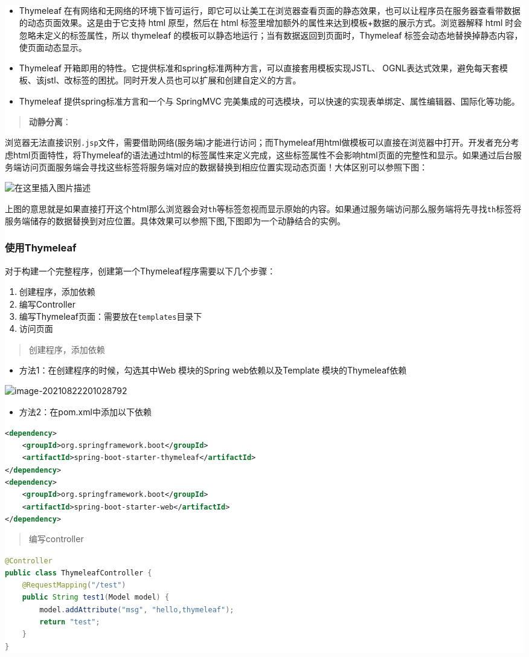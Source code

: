* Thymeleaf 在有网络和无网络的环境下皆可运行，即它可以让美工在浏览器查看页面的静态效果，也可以让程序员在服务器查看带数据的动态页面效果。这是由于它支持 html 原型，然后在 html 标签里增加额外的属性来达到模板+数据的展示方式。浏览器解释 html 时会忽略未定义的标签属性，所以 thymeleaf 的模板可以静态地运行；当有数据返回到页面时，Thymeleaf 标签会动态地替换掉静态内容，使页面动态显示。

* Thymeleaf 开箱即用的特性。它提供标准和spring标准两种方言，可以直接套用模板实现JSTL、 OGNL表达式效果，避免每天套模板、该jstl、改标签的困扰。同时开发人员也可以扩展和创建自定义的方言。

* Thymeleaf 提供spring标准方言和一个与 SpringMVC 完美集成的可选模块，可以快速的实现表单绑定、属性编辑器、国际化等功能。

> **动静分离**：

浏览器无法直接识别`.jsp`文件，需要借助网络(服务端)才能进行访问；而Thymeleaf用html做模板可以直接在浏览器中打开。开发者充分考虑html页面特性，将Thymeleaf的语法通过html的标签属性来定义完成，这些标签属性不会影响html页面的完整性和显示。如果通过后台服务端访问页面服务端会寻找这些标签将服务端对应的数据替换到相应位置实现动态页面！大体区别可以参照下图：

![在这里插入图片描述](https://i.loli.net/2021/08/22/wQybk5IetuFZx1M.png)

上图的意思就是如果直接打开这个html那么浏览器会对`th`等标签忽视而显示原始的内容。如果通过服务端访问那么服务端将先寻找`th`标签将服务端储存的数据替换到对应位置。具体效果可以参照下图,下图即为一个动静结合的实例。

### 使用Thymeleaf

对于构建一个完整程序，创建第一个Thymeleaf程序需要以下几个步骤：

1. 创建程序，添加依赖
2. 编写Controller
3. 编写Thymeleaf页面：需要放在`templates`目录下
4. 访问页面

> 创建程序，添加依赖

* 方法1：在创建程序的时候，勾选其中Web 模块的Spring web依赖以及Template 模块的Thymeleaf依赖

![image-20210822201028792](https://i.loli.net/2021/08/22/loQriWv6zZKFAmR.png)

* 方法2：在pom.xml中添加以下依赖

```xml
<dependency>
    <groupId>org.springframework.boot</groupId>
    <artifactId>spring-boot-starter-thymeleaf</artifactId>
</dependency>
<dependency>
    <groupId>org.springframework.boot</groupId>
    <artifactId>spring-boot-starter-web</artifactId>
</dependency>
```

> 编写controller

```java
@Controller
public class ThymeleafController {
    @RequestMapping("/test")
    public String test1(Model model) {
        model.addAttribute("msg", "hello,thymeleaf");
        return "test";
    }
}
```
